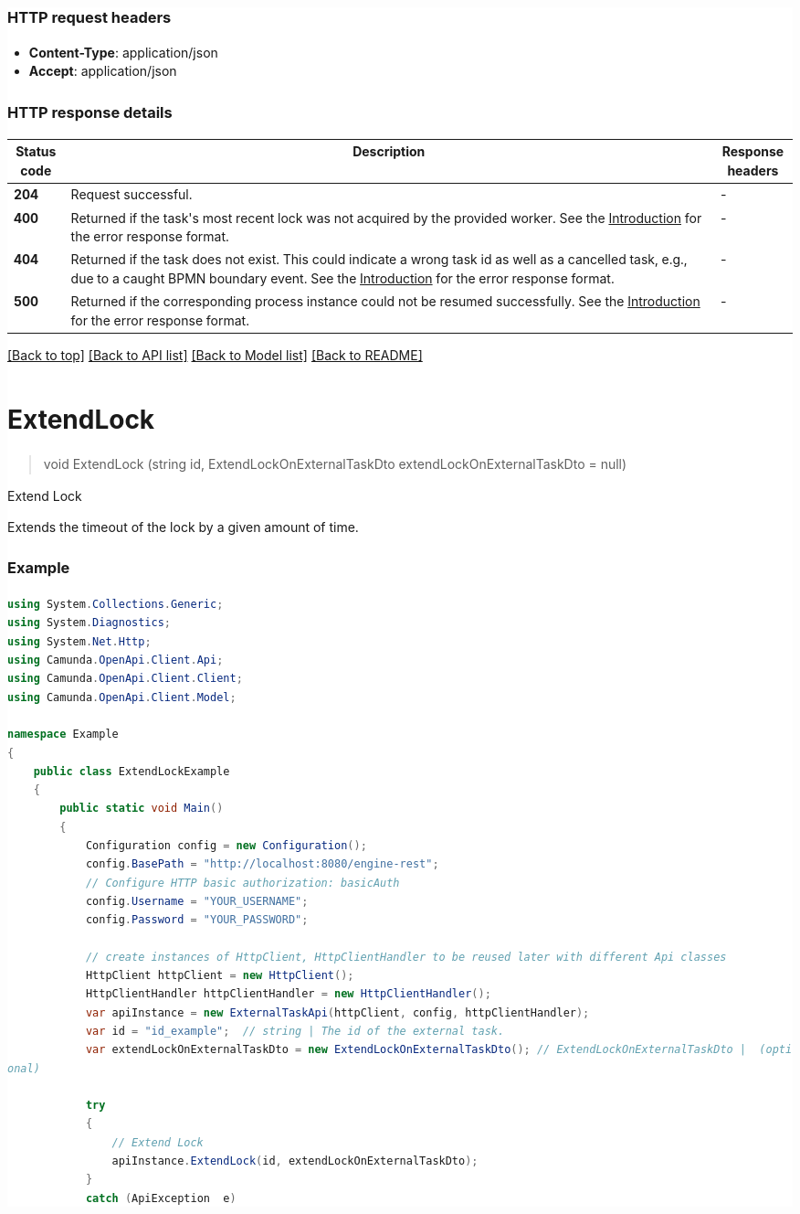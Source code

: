 ### HTTP request headers

 - **Content-Type**: application/json
 - **Accept**: application/json


### HTTP response details
| Status code | Description | Response headers |
|-------------|-------------|------------------|
| **204** | Request successful. |  -  |
| **400** | Returned if the task&#39;s most recent lock was not acquired by the provided worker. See the [Introduction](https://docs.camunda.org/manual/7.21/reference/rest/overview/#error-handling) for the error response format. |  -  |
| **404** | Returned if the task does not exist. This could indicate a wrong task id as well as a cancelled task, e.g., due to a caught BPMN boundary event. See the [Introduction](https://docs.camunda.org/manual/7.21/reference/rest/overview/#error-handling) for the error response format. |  -  |
| **500** | Returned if the corresponding process instance could not be resumed successfully. See the [Introduction](https://docs.camunda.org/manual/7.21/reference/rest/overview/#error-handling) for the error response format. |  -  |

[[Back to top]](#) [[Back to API list]](../README.md#documentation-for-api-endpoints) [[Back to Model list]](../README.md#documentation-for-models) [[Back to README]](../README.md)

<a id="extendlock"></a>
# **ExtendLock**
> void ExtendLock (string id, ExtendLockOnExternalTaskDto extendLockOnExternalTaskDto = null)

Extend Lock

Extends the timeout of the lock by a given amount of time.

### Example
```csharp
using System.Collections.Generic;
using System.Diagnostics;
using System.Net.Http;
using Camunda.OpenApi.Client.Api;
using Camunda.OpenApi.Client.Client;
using Camunda.OpenApi.Client.Model;

namespace Example
{
    public class ExtendLockExample
    {
        public static void Main()
        {
            Configuration config = new Configuration();
            config.BasePath = "http://localhost:8080/engine-rest";
            // Configure HTTP basic authorization: basicAuth
            config.Username = "YOUR_USERNAME";
            config.Password = "YOUR_PASSWORD";

            // create instances of HttpClient, HttpClientHandler to be reused later with different Api classes
            HttpClient httpClient = new HttpClient();
            HttpClientHandler httpClientHandler = new HttpClientHandler();
            var apiInstance = new ExternalTaskApi(httpClient, config, httpClientHandler);
            var id = "id_example";  // string | The id of the external task.
            var extendLockOnExternalTaskDto = new ExtendLockOnExternalTaskDto(); // ExtendLockOnExternalTaskDto |  (optional) 

            try
            {
                // Extend Lock
                apiInstance.ExtendLock(id, extendLockOnExternalTaskDto);
            }
            catch (ApiException  e)
```